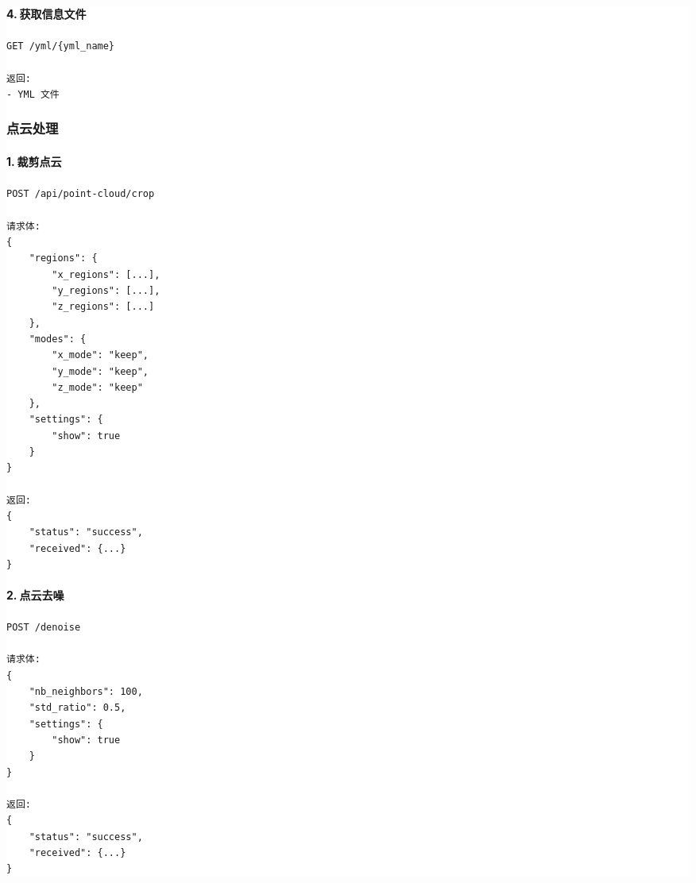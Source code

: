 #### 4. 获取信息文件
```
GET /yml/{yml_name}

返回:
- YML 文件
```

### 点云处理

#### 1. 裁剪点云
```
POST /api/point-cloud/crop

请求体:
{
    "regions": {
        "x_regions": [...],
        "y_regions": [...],
        "z_regions": [...]
    },
    "modes": {
        "x_mode": "keep",
        "y_mode": "keep",
        "z_mode": "keep"
    },
    "settings": {
        "show": true
    }
}

返回:
{
    "status": "success",
    "received": {...}
}
```

#### 2. 点云去噪
```
POST /denoise

请求体:
{
    "nb_neighbors": 100,
    "std_ratio": 0.5,
    "settings": {
        "show": true
    }
}

返回:
{
    "status": "success",
    "received": {...}
}
```
